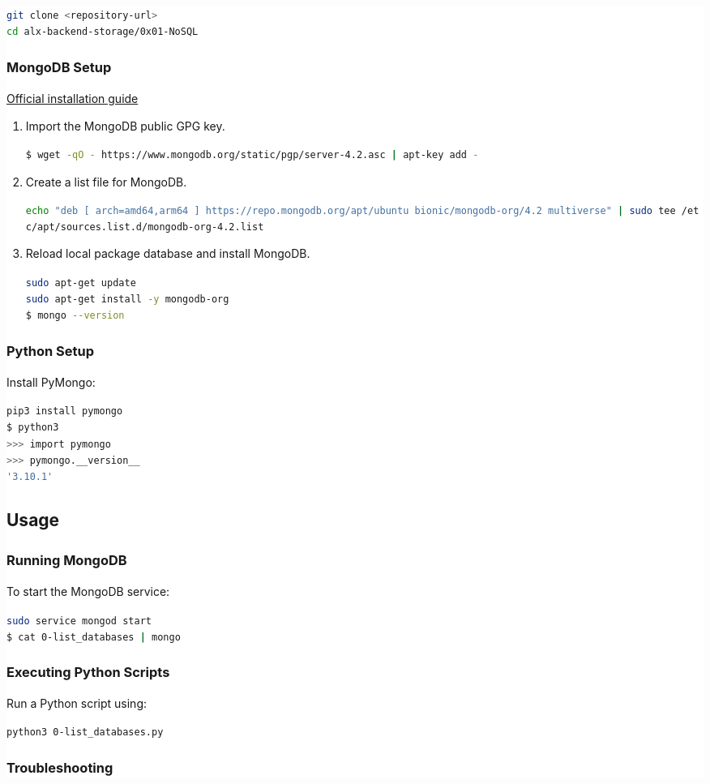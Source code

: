 ```bash
git clone <repository-url>
cd alx-backend-storage/0x01-NoSQL
```

### MongoDB Setup
[Official installation guide](https://www.mongodb.com/docs/manual/tutorial/install-mongodb-on-ubuntu/)

1. Import the MongoDB public GPG key.
   ```bash
   $ wget -qO - https://www.mongodb.org/static/pgp/server-4.2.asc | apt-key add -
   ```
2. Create a list file for MongoDB.
   ```bash
   echo "deb [ arch=amd64,arm64 ] https://repo.mongodb.org/apt/ubuntu bionic/mongodb-org/4.2 multiverse" | sudo tee /etc/apt/sources.list.d/mongodb-org-4.2.list
   ```
3. Reload local package database and install MongoDB.
   ```bash
   sudo apt-get update
   sudo apt-get install -y mongodb-org
   $ mongo --version
   ```

### Python Setup

Install PyMongo:
```bash
pip3 install pymongo
$ python3
>>> import pymongo
>>> pymongo.__version__
'3.10.1'
```

## Usage

### Running MongoDB

To start the MongoDB service:
```bash
sudo service mongod start
$ cat 0-list_databases | mongo
```

### Executing Python Scripts

Run a Python script using:
```bash
python3 0-list_databases.py
```

### Troubleshooting

